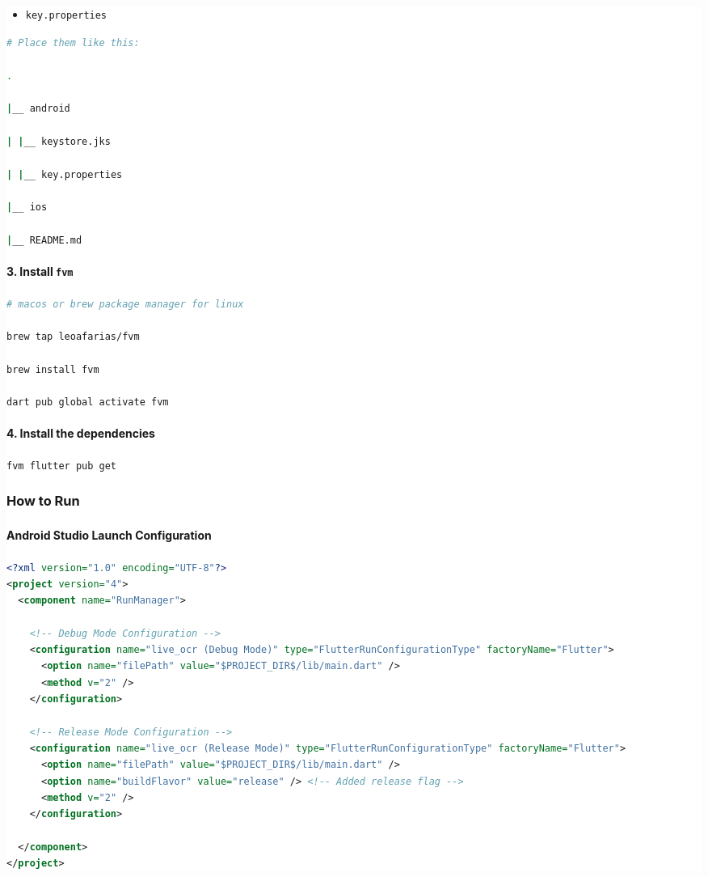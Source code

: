 - `key.properties`

```bash
# Place them like this:

.

|__ android

| |__ keystore.jks

| |__ key.properties

|__ ios

|__ README.md
```

#### 3. Install `fvm`

```bash
# macos or brew package manager for linux

brew tap leoafarias/fvm

brew install fvm

dart pub global activate fvm
```

#### 4. Install the dependencies

```bash
fvm flutter pub get 
```

### How to Run

#### Android Studio Launch Configuration

```xml
<?xml version="1.0" encoding="UTF-8"?>
<project version="4">
  <component name="RunManager">

    <!-- Debug Mode Configuration -->
    <configuration name="live_ocr (Debug Mode)" type="FlutterRunConfigurationType" factoryName="Flutter">
      <option name="filePath" value="$PROJECT_DIR$/lib/main.dart" />
      <method v="2" />
    </configuration>

    <!-- Release Mode Configuration -->
    <configuration name="live_ocr (Release Mode)" type="FlutterRunConfigurationType" factoryName="Flutter">
      <option name="filePath" value="$PROJECT_DIR$/lib/main.dart" />
      <option name="buildFlavor" value="release" /> <!-- Added release flag -->
      <method v="2" />
    </configuration>

  </component>
</project>
```
